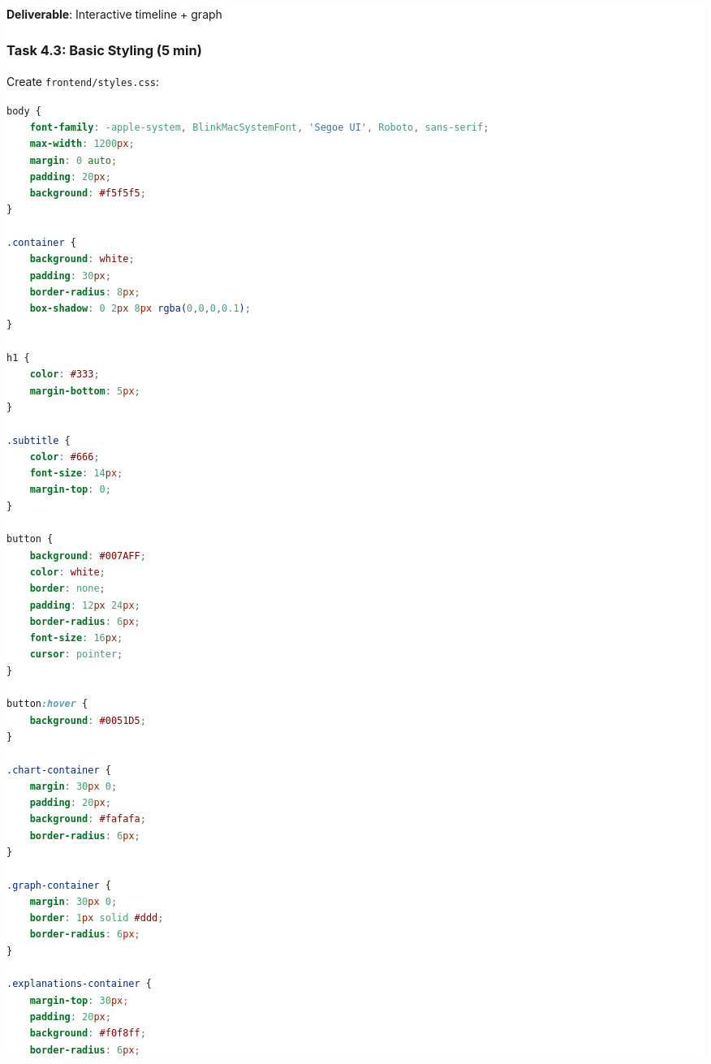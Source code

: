 **Deliverable**: Interactive timeline + graph

### Task 4.3: Basic Styling (5 min)

Create `frontend/styles.css`:
```css
body {
    font-family: -apple-system, BlinkMacSystemFont, 'Segoe UI', Roboto, sans-serif;
    max-width: 1200px;
    margin: 0 auto;
    padding: 20px;
    background: #f5f5f5;
}

.container {
    background: white;
    padding: 30px;
    border-radius: 8px;
    box-shadow: 0 2px 8px rgba(0,0,0,0.1);
}

h1 {
    color: #333;
    margin-bottom: 5px;
}

.subtitle {
    color: #666;
    font-size: 14px;
    margin-top: 0;
}

button {
    background: #007AFF;
    color: white;
    border: none;
    padding: 12px 24px;
    border-radius: 6px;
    font-size: 16px;
    cursor: pointer;
}

button:hover {
    background: #0051D5;
}

.chart-container {
    margin: 30px 0;
    padding: 20px;
    background: #fafafa;
    border-radius: 6px;
}

.graph-container {
    margin: 30px 0;
    border: 1px solid #ddd;
    border-radius: 6px;
}

.explanations-container {
    margin-top: 30px;
    padding: 20px;
    background: #f0f8ff;
    border-radius: 6px;
```